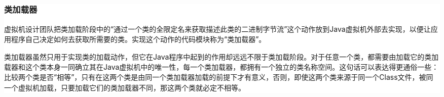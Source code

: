 ### 类加载器

虚拟机设计团队把类加载阶段中的“通过一个类的全限定名来获取描述此类的二进制字节流”这个动作放到Java虚拟机外部去实现，以便让应用程序自己决定如何去获取所需要的类。实现这个动作的代码模块称为“类加载器”。

类加载器虽然只用于实现类的加载动作，但它在Java程序中起到的作用却远远不限于类加载阶段。对于任意一个类，都需要由加载它的类加载器和这个类本身一同确立其在Java虚拟机中的唯一性，每一个类加载器，都拥有一个独立的类名称空间。这句话可以表达得更通俗一些：比较两个类是否“相等”，只有在这两个类是由同一个类加载器加载的前提下才有意义，否则，即使这两个类来源于同一个Class文件，被同一个虚拟机加载，只要加载它们的类加载器不同，那这两个类就必定不相等。